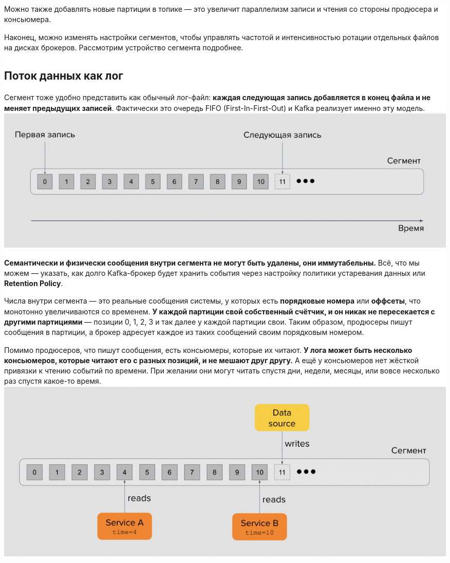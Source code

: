 Можно также добавлять новые партиции в топике — это увеличит параллелизм записи и чтения со стороны продюсера и консьюмера.

Наконец, можно изменять настройки сегментов, чтобы управлять частотой и интенсивностью ротации отдельных файлов на дисках брокеров. Рассмотрим устройство сегмента подробнее.
## Поток данных как лог
Сегмент тоже удобно представить как обычный лог-файл: **каждая следующая запись добавляется в конец файла и не меняет предыдущих записей**. Фактически это очередь FIFO (First-In-First-Out) и Kafka реализует именно эту модель.
![kafka10](/pictures/kafka10.png)

**Семантически и физически сообщения внутри сегмента не могут быть удалены, они иммутабельны.** Всё, что мы можем — указать, как долго Kafka-брокер будет хранить события через настройку политики устаревания данных или **Retention Policy**.

Числа внутри сегмента — это реальные сообщения системы, у которых есть **порядковые номера** или **оффсеты**, что монотонно увеличиваются со временем. **У каждой партиции свой собственный счётчик, и он никак не пересекается с другими партициями** — позиции 0, 1, 2, 3 и так далее у каждой партиции свои. Таким образом, продюсеры пишут сообщения в партиции, а брокер адресует каждое из таких сообщений своим порядковым номером.

Помимо продюсеров, что пишут сообщения, есть консьюмеры, которые их читают. **У лога может быть несколько консьюмеров, которые читают его с разных позиций, и не мешают друг другу.** А ещё у консьюмеров нет жёсткой привязки к чтению событий по времени. При желании они могут читать спустя дни, недели, месяцы, или вовсе несколько раз спустя какое-то время.
![kafka11](/pictures/kafka11.png)
